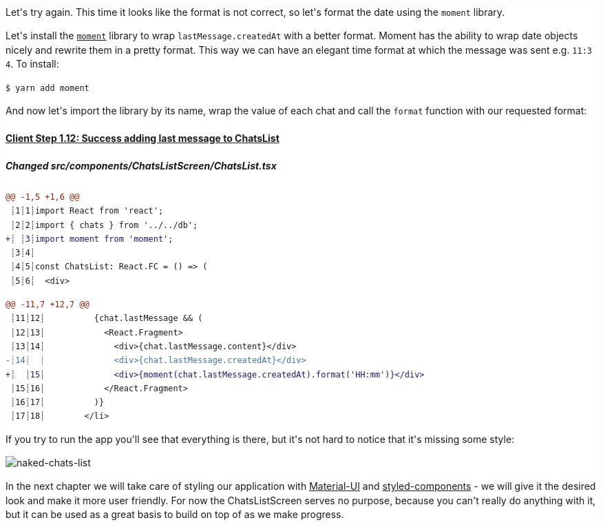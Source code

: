 
Let's try again.  This time it looks like the format is not correct, so let's format the date using the `moment` library.

Let's install the [`moment`](https://momentjs.com/) library to wrap `lastMessage.createdAt` with a better format.
Moment has the ability to wrap date objects nicely and rewrite them in a pretty format.
This way we can have an elegant time format at which the message was sent e.g. `11:34`.
To install:

	$ yarn add moment


And now let's import the library by its name, wrap the value of each chat and call the `format` function with our requested format:

[{]: <helper> (diffStep "1.12" files="ChatsList.tsx" module="client")

#### [__Client__ Step 1.12: Success adding last message to ChatsList](https://github.com/Urigo/WhatsApp-Clone-Client-React/commit/09b2d959b5b97a09fc44f3bca41217a792ee7395)

##### Changed src&#x2F;components&#x2F;ChatsListScreen&#x2F;ChatsList.tsx
```diff
@@ -1,5 +1,6 @@
 ┊1┊1┊import React from 'react';
 ┊2┊2┊import { chats } from '../../db';
+┊ ┊3┊import moment from 'moment';
 ┊3┊4┊
 ┊4┊5┊const ChatsList: React.FC = () => (
 ┊5┊6┊  <div>
```
```diff
@@ -11,7 +12,7 @@
 ┊11┊12┊          {chat.lastMessage && (
 ┊12┊13┊            <React.Fragment>
 ┊13┊14┊              <div>{chat.lastMessage.content}</div>
-┊14┊  ┊              <div>{chat.lastMessage.createdAt}</div>
+┊  ┊15┊              <div>{moment(chat.lastMessage.createdAt).format('HH:mm')}</div>
 ┊15┊16┊            </React.Fragment>
 ┊16┊17┊          )}
 ┊17┊18┊        </li>
```

[}]: #


If you try to run the app you'll see that everything is there, but it's not hard to notice that it's missing some style:

![naked-chats-list](https://user-images.githubusercontent.com/7648874/54028578-73099b80-41e0-11e9-803a-7469300acb06.png)

In the next chapter we will take care of styling our application with [Material-UI](https://material-ui.com/) and [styled-components](https://www.styled-components.com/) - we will give it the desired look and make it more user friendly. For now the ChatsListScreen serves no purpose, because you can't really do anything with it, but it can be used as a great basis to build on top of as we make progress.


[//]: # (head-end)
[{]: <helper> (diffStep "root" files="public/index.html" module="client")
[{]: <helper> (diffStep "1.1" files="public/index.html" module="client")
[{]: <helper> (diffStep "1.1" files="public/manifest.json" module="client")
[{]: <helper> (diffStep "root" files="src/index.tsx" module="client")
[{]: <helper> (diffStep "root" files="package.json" module="client")
[{]: <helper> (diffStep "root" files="tsconfig.json" module="client")
[{]: <helper> (diffStep "root" files="App.tsx" module="client")
[{]: <helper> (diffStep "1.2" files="package.json" module="client")
[{]: <helper> (diffStep "1.2" files=".npmrc" module="client")
[{]: <helper> (diffStep "1.3" files="package.json, .prettierrc.yml, .prettierignore" module="client")
[{]: <helper> (diffStep "1.3" files="src/App.tsx" module="client")
[{]: <helper> (diffStep "1.4" files="App.tsx" module="client")
[{]: <helper> (diffStep "1.5" files="ChatsList.tsx" module="client")
[{]: <helper> (diffStep "1.5" files="App.tsx" module="client")
[{]: <helper> (diffStep "1.6" module="client")
[{]: <helper> (diffStep "1.7" module="client")
[{]: <helper> (diffStep "1.8" files="db.ts" module="client")
[{]: <helper> (diffStep "1.8" files="ChatsList.tsx" module="client")
[{]: <helper> (diffStep "1.9" module="client")
[{]: <helper> (diffStep "1.10" module="client")
[{]: <helper> (diffStep "1.11" module="client")
[//]: # (foot-start)
[{]: <helper> (navStep)